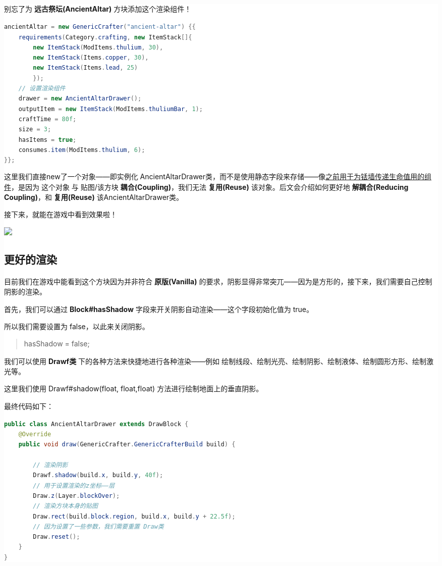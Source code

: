 别忘了为 **远古祭坛(AncientAltar)** 方块添加这个渲染组件！

```java
ancientAltar = new GenericCrafter("ancient-altar") {{
    requirements(Category.crafting, new ItemStack[]{
        new ItemStack(ModItems.thulium, 30),
        new ItemStack(Items.copper, 30),
        new ItemStack(Items.lead, 25)
        });
    // 设置渲染组件
    drawer = new AncientAltarDrawer();
    outputItem = new ItemStack(ModItems.thuliumBar, 1);
    craftTime = 80f;
    size = 3;
    hasItems = true;
    consumes.item(ModItems.thulium, 6);
}};
```

这里我们直接new了一个对象——即实例化 AncientAltarDrawer类，而不是使用静态字段来存储——像[之前用于为铥墙传递生命值用的组件](https://www.yuque.com/liplum/nncx8g/feawie#OKgkU)，是因为 这个对象 与 贴图/该方块 **耦合(Coupling)**，我们无法 **复用(Reuse)** 该对象。后文会介绍如何更好地 **解耦合(Reducing Coupling)**，和 **复用(Reuse)** 该AncientAltarDrawer类。

接下来，就能在游戏中看到效果啦！

![](https://cdn.nlark.com/yuque/0/2022/png/26678008/1648439186327-75786b90-319f-4541-a6f7-de688946799e.png)

## 更好的渲染
目前我们在游戏中能看到这个方块因为并非符合 **原版(Vanilla)** 的要求，阴影显得非常突兀——因为是方形的，接下来，我们需要自己控制阴影的渲染。

首先，我们可以通过 **Block#hasShadow** 字段来开关阴影自动渲染——这个字段初始化值为 true。

所以我们需要设置为 false，以此来关闭阴影。

> hasShadow = false;
>

我们可以使用 **Drawf类** 下的各种方法来快捷地进行各种渲染——例如 绘制线段、绘制光亮、绘制阴影、绘制液体、绘制圆形方形、绘制激光等。

这里我们使用 Drawf#shadow(float, float,float) 方法进行绘制地面上的垂直阴影。

最终代码如下：

```java
public class AncientAltarDrawer extends DrawBlock {
    @Override
    public void draw(GenericCrafter.GenericCrafterBuild build) {
        
        // 渲染阴影
        Drawf.shadow(build.x, build.y, 40f);
        // 用于设置渲染的z坐标——层
        Draw.z(Layer.blockOver);
        // 渲染方块本身的贴图
        Draw.rect(build.block.region, build.x, build.y + 22.5f);
        // 因为设置了一些参数，我们需要重置 Draw类
        Draw.reset();
    }
}
```
